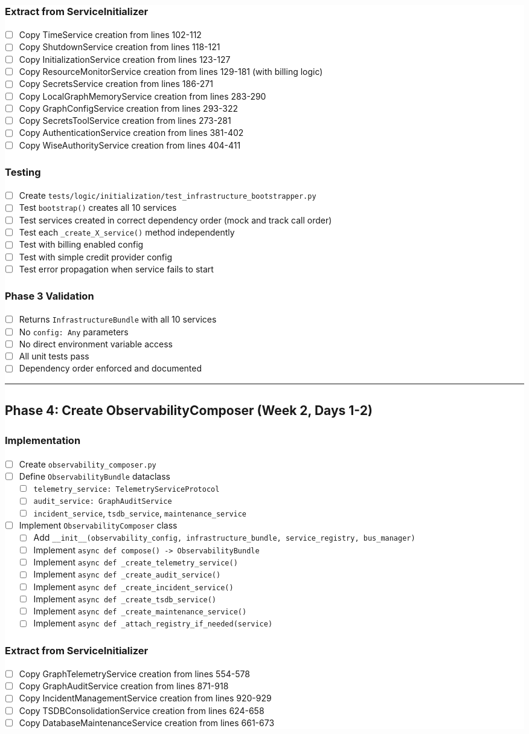 ### Extract from ServiceInitializer
- [ ] Copy TimeService creation from lines 102-112
- [ ] Copy ShutdownService creation from lines 118-121
- [ ] Copy InitializationService creation from lines 123-127
- [ ] Copy ResourceMonitorService creation from lines 129-181 (with billing logic)
- [ ] Copy SecretsService creation from lines 186-271
- [ ] Copy LocalGraphMemoryService creation from lines 283-290
- [ ] Copy GraphConfigService creation from lines 293-322
- [ ] Copy SecretsToolService creation from lines 273-281
- [ ] Copy AuthenticationService creation from lines 381-402
- [ ] Copy WiseAuthorityService creation from lines 404-411

### Testing
- [ ] Create `tests/logic/initialization/test_infrastructure_bootstrapper.py`
- [ ] Test `bootstrap()` creates all 10 services
- [ ] Test services created in correct dependency order (mock and track call order)
- [ ] Test each `_create_X_service()` method independently
- [ ] Test with billing enabled config
- [ ] Test with simple credit provider config
- [ ] Test error propagation when service fails to start

### Phase 3 Validation
- [ ] Returns `InfrastructureBundle` with all 10 services
- [ ] No `config: Any` parameters
- [ ] No direct environment variable access
- [ ] All unit tests pass
- [ ] Dependency order enforced and documented

---

## Phase 4: Create ObservabilityComposer (Week 2, Days 1-2)

### Implementation
- [ ] Create `observability_composer.py`
- [ ] Define `ObservabilityBundle` dataclass
  - [ ] `telemetry_service: TelemetryServiceProtocol`
  - [ ] `audit_service: GraphAuditService`
  - [ ] `incident_service`, `tsdb_service`, `maintenance_service`
- [ ] Implement `ObservabilityComposer` class
  - [ ] Add `__init__(observability_config, infrastructure_bundle, service_registry, bus_manager)`
  - [ ] Implement `async def compose() -> ObservabilityBundle`
  - [ ] Implement `async def _create_telemetry_service()`
  - [ ] Implement `async def _create_audit_service()`
  - [ ] Implement `async def _create_incident_service()`
  - [ ] Implement `async def _create_tsdb_service()`
  - [ ] Implement `async def _create_maintenance_service()`
  - [ ] Implement `async def _attach_registry_if_needed(service)`

### Extract from ServiceInitializer
- [ ] Copy GraphTelemetryService creation from lines 554-578
- [ ] Copy GraphAuditService creation from lines 871-918
- [ ] Copy IncidentManagementService creation from lines 920-929
- [ ] Copy TSDBConsolidationService creation from lines 624-658
- [ ] Copy DatabaseMaintenanceService creation from lines 661-673
